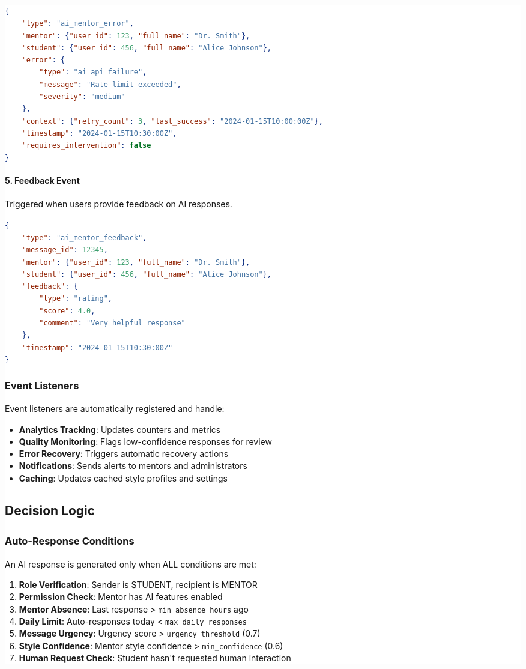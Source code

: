 ```json
{
    "type": "ai_mentor_error",
    "mentor": {"user_id": 123, "full_name": "Dr. Smith"},
    "student": {"user_id": 456, "full_name": "Alice Johnson"},
    "error": {
        "type": "ai_api_failure",
        "message": "Rate limit exceeded",
        "severity": "medium"
    },
    "context": {"retry_count": 3, "last_success": "2024-01-15T10:00:00Z"},
    "timestamp": "2024-01-15T10:30:00Z",
    "requires_intervention": false
}
```

#### 5. Feedback Event
Triggered when users provide feedback on AI responses.

```json
{
    "type": "ai_mentor_feedback",
    "message_id": 12345,
    "mentor": {"user_id": 123, "full_name": "Dr. Smith"},
    "student": {"user_id": 456, "full_name": "Alice Johnson"},
    "feedback": {
        "type": "rating",
        "score": 4.0,
        "comment": "Very helpful response"
    },
    "timestamp": "2024-01-15T10:30:00Z"
}
```

### Event Listeners

Event listeners are automatically registered and handle:

- **Analytics Tracking**: Updates counters and metrics
- **Quality Monitoring**: Flags low-confidence responses for review
- **Error Recovery**: Triggers automatic recovery actions
- **Notifications**: Sends alerts to mentors and administrators
- **Caching**: Updates cached style profiles and settings

## Decision Logic

### Auto-Response Conditions

An AI response is generated only when ALL conditions are met:

1. **Role Verification**: Sender is STUDENT, recipient is MENTOR
2. **Permission Check**: Mentor has AI features enabled
3. **Mentor Absence**: Last response > `min_absence_hours` ago
4. **Daily Limit**: Auto-responses today < `max_daily_responses`
5. **Message Urgency**: Urgency score > `urgency_threshold` (0.7)
6. **Style Confidence**: Mentor style confidence > `min_confidence` (0.6)
7. **Human Request Check**: Student hasn't requested human interaction
